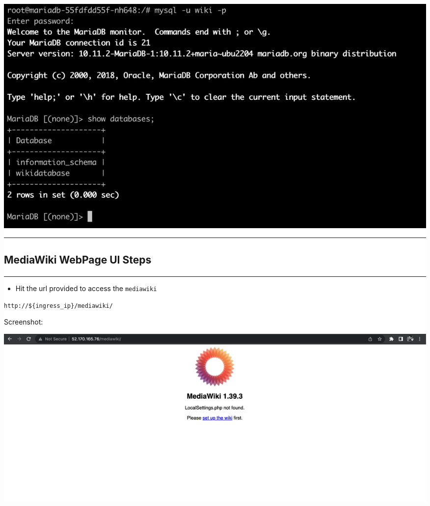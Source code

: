 ![mariadb_user_verify](./images/mariadb_wiki_userverify.png)

---
## MediaWiki WebPage UI Steps
---

- Hit the url provided to access the `mediawiki`

```
http://${ingress_ip}/mediawiki/
```

Screenshot:

![mw_init_page](./images/mw_init_page.png)
